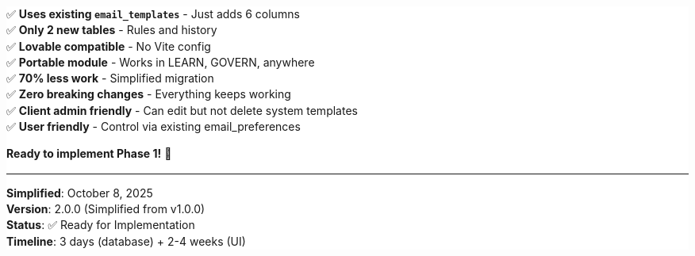 ✅ **Uses existing `email_templates`** - Just adds 6 columns  
✅ **Only 2 new tables** - Rules and history  
✅ **Lovable compatible** - No Vite config  
✅ **Portable module** - Works in LEARN, GOVERN, anywhere  
✅ **70% less work** - Simplified migration  
✅ **Zero breaking changes** - Everything keeps working  
✅ **Client admin friendly** - Can edit but not delete system templates  
✅ **User friendly** - Control via existing email_preferences  

**Ready to implement Phase 1!** 🚀

---

**Simplified**: October 8, 2025  
**Version**: 2.0.0 (Simplified from v1.0.0)  
**Status**: ✅ Ready for Implementation  
**Timeline**: 3 days (database) + 2-4 weeks (UI)
